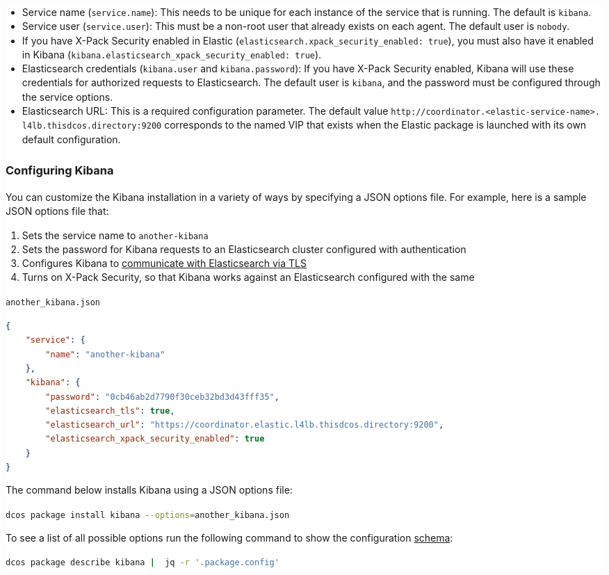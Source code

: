 - Service name (`service.name`): This needs to be unique for each instance of the service that is running. The default is `kibana`.
- Service user (`service.user`): This must be a non-root user that already exists on each agent. The default user is `nobody`.
- If you have X-Pack Security enabled in Elastic (`elasticsearch.xpack_security_enabled: true`), you must also have it enabled in Kibana (`kibana.elasticsearch_xpack_security_enabled: true`).
- Elasticsearch credentials (`kibana.user` and `kibana.password`): If you have X-Pack Security enabled, Kibana will use these credentials for authorized requests to Elasticsearch. The default user is `kibana`, and the password must be configured through the service options.
- Elasticsearch URL: This is a required configuration parameter. The default value `http://coordinator.<elastic-service-name>.l4lb.thisdcos.directory:9200` corresponds to the named VIP that exists when the Elastic package is launched with its own default configuration.

### Configuring Kibana

You can customize the Kibana installation in a variety of ways by specifying a JSON options file. For example, here is a sample JSON options file that:

1. Sets the service name to `another-kibana`
2. Sets the password for Kibana requests to an Elasticsearch cluster configured with authentication
3. Configures Kibana to [communicate with Elasticsearch via TLS](https://www.elastic.co/guide/en/kibana/current/configuring-tls.html)
4. Turns on X-Pack Security, so that Kibana works against an Elasticsearch configured with the same

`another_kibana.json`
```json
{
    "service": {
        "name": "another-kibana"
    },
    "kibana": {
        "password": "0cb46ab2d7790f30ceb32bd3d43fff35",
        "elasticsearch_tls": true,
        "elasticsearch_url": "https://coordinator.elastic.l4lb.thisdcos.directory:9200",
        "elasticsearch_xpack_security_enabled": true
    }
}
```

The command below installs Kibana using a JSON options file:

```bash
dcos package install kibana --options=another_kibana.json
```

To see a list of all possible options run the following command to show the configuration [schema](http://json-schema.org/learn/getting-started-step-by-step.html):

```bash
dcos package describe kibana |  jq -r '.package.config'
```
